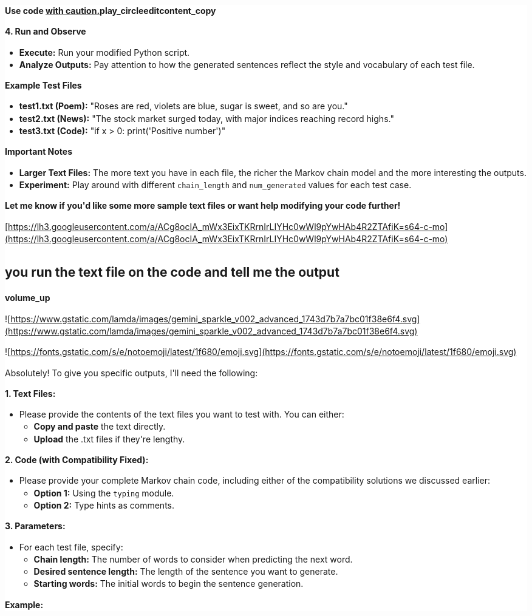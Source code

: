 **Use code [with caution.](https://gemini.google.com/faq#coding)play_circleeditcontent_copy**

**4. Run and Observe**

- **Execute:** Run your modified Python script.
- **Analyze Outputs:** Pay attention to how the generated sentences reflect the style and vocabulary of each test file.

**Example Test Files**

- **test1.txt (Poem):** "Roses are red, violets are blue, sugar is sweet, and so are you."
- **test2.txt (News):** "The stock market surged today, with major indices reaching record highs."
- **test3.txt (Code):** "if x > 0: print('Positive number')"

**Important Notes**

- **Larger Text Files:** The more text you have in each file, the richer the Markov chain model and the more interesting the outputs.
- **Experiment:** Play around with different `chain_length` and `num_generated` values for each test case.

**Let me know if you'd like some more sample text files or want help modifying your code further!**

[https://lh3.googleusercontent.com/a/ACg8ocIA_mWx3EixTKRrnIrLIYHc0wWl9pYwHAb4R2ZTAfiK=s64-c-mo](https://lh3.googleusercontent.com/a/ACg8ocIA_mWx3EixTKRrnIrLIYHc0wWl9pYwHAb4R2ZTAfiK=s64-c-mo)

## you run the text file on the code and tell me the output

**volume_up**

![https://www.gstatic.com/lamda/images/gemini_sparkle_v002_advanced_1743d7b7a7bc01f38e6f4.svg](https://www.gstatic.com/lamda/images/gemini_sparkle_v002_advanced_1743d7b7a7bc01f38e6f4.svg)

![https://fonts.gstatic.com/s/e/notoemoji/latest/1f680/emoji.svg](https://fonts.gstatic.com/s/e/notoemoji/latest/1f680/emoji.svg)

Absolutely!  To give you specific outputs, I'll need the following:

**1. Text Files:**

- Please provide the contents of the text files you want to test with. You can either:
    - **Copy and paste** the text directly.
    - **Upload** the .txt files if they're lengthy.

**2. Code (with Compatibility Fixed):**

- Please provide your complete Markov chain code, including either of the compatibility solutions we discussed earlier:
    - **Option 1:** Using the `typing` module.
    - **Option 2:** Type hints as comments.

**3. Parameters:**

- For each test file, specify:
    - **Chain length:** The number of words to consider when predicting the next word.
    - **Desired sentence length:** The length of the sentence you want to generate.
    - **Starting words:** The initial words to begin the sentence generation.

**Example:**
